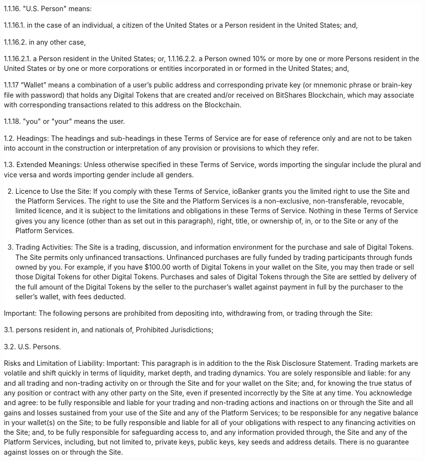 1.1.16. "U.S. Person" means:

1.1.16.1. in the case of an individual, a citizen of the United States or a Person resident in the United States; and,

1.1.16.2. in any other case,

1.1.16.2.1. a Person resident in the United States; or,
1.1.16.2.2. a Person owned 10% or more by one or more Persons resident in the United States or by one or more corporations or entities incorporated in or formed in the United States; and,

1.1.17 “Wallet” means a combination of a user’s public address and corresponding private key (or mnemonic phrase or brain-key file with password) that holds any Digital Tokens that are created and/or received on BitShares Blockchain, which may associate with corresponding transactions related to this address on the Blockchain.

1.1.18. "you" or "your" means the user.

1.2. Headings: The headings and sub-headings in these Terms of Service are for ease of reference only and are not to be taken into account in the construction or interpretation of any provision or provisions to which they refer.

1.3. Extended Meanings: Unless otherwise specified in these Terms of Service, words importing the singular include the plural and vice versa and words importing gender include all genders.


2. Licence to Use the Site: If you comply with these Terms of Service, ioBanker grants you the limited right to use the Site and the Platform Services. The right to use the Site and the Platform Services is a non-exclusive, non-transferable, revocable, limited licence, and it is subject to the limitations and obligations in these Terms of Service. Nothing in these Terms of Service gives you any licence (other than as set out in this paragraph), right, title, or ownership of, in, or to the Site or any of the Platform Services.

3. Trading Activities: The Site is a trading, discussion, and information environment for the purchase and sale of Digital Tokens. The Site permits only unfinanced transactions. Unfinanced purchases are fully funded by trading participants through funds owned by you. For example, if you have $100.00 worth of Digital Tokens in your wallet on the Site, you may then trade or sell those Digital Tokens for other Digital Tokens. Purchases and sales of Digital Tokens through the Site are settled by delivery of the full amount of the Digital Tokens by the seller to the purchaser’s wallet against payment in full by the purchaser to the seller’s wallet, with fees deducted.

Important: The following persons are prohibited from depositing into, withdrawing from, or trading through the Site:

3.1. persons resident in, and nationals of, Prohibited Jurisdictions;

3.2. U.S. Persons.


Risks and Limitation of Liability: Important: This paragraph is in addition to the the Risk Disclosure Statement. Trading markets are volatile and shift quickly in terms of liquidity, market depth, and trading dynamics. You are solely responsible and liable: for any and all trading and non-trading activity on or through the Site and for your wallet on the Site; and, for knowing the true status of any position or contract with any other party on the Site, even if presented incorrectly by the Site at any time. You acknowledge and agree: to be fully responsible and liable for your trading and non-trading actions and inactions on or through the Site and all gains and losses sustained from your use of the Site and any of the Platform Services; to be responsible for any negative balance in your wallet(s) on the Site; to be fully responsible and liable for all of your obligations with respect to any financing activities on the Site; and, to be fully responsible for safeguarding access to, and any information provided through, the Site and any of the Platform Services, including, but not limited to, private keys, public keys, key seeds and address details. There is no guarantee against losses on or through the Site.
